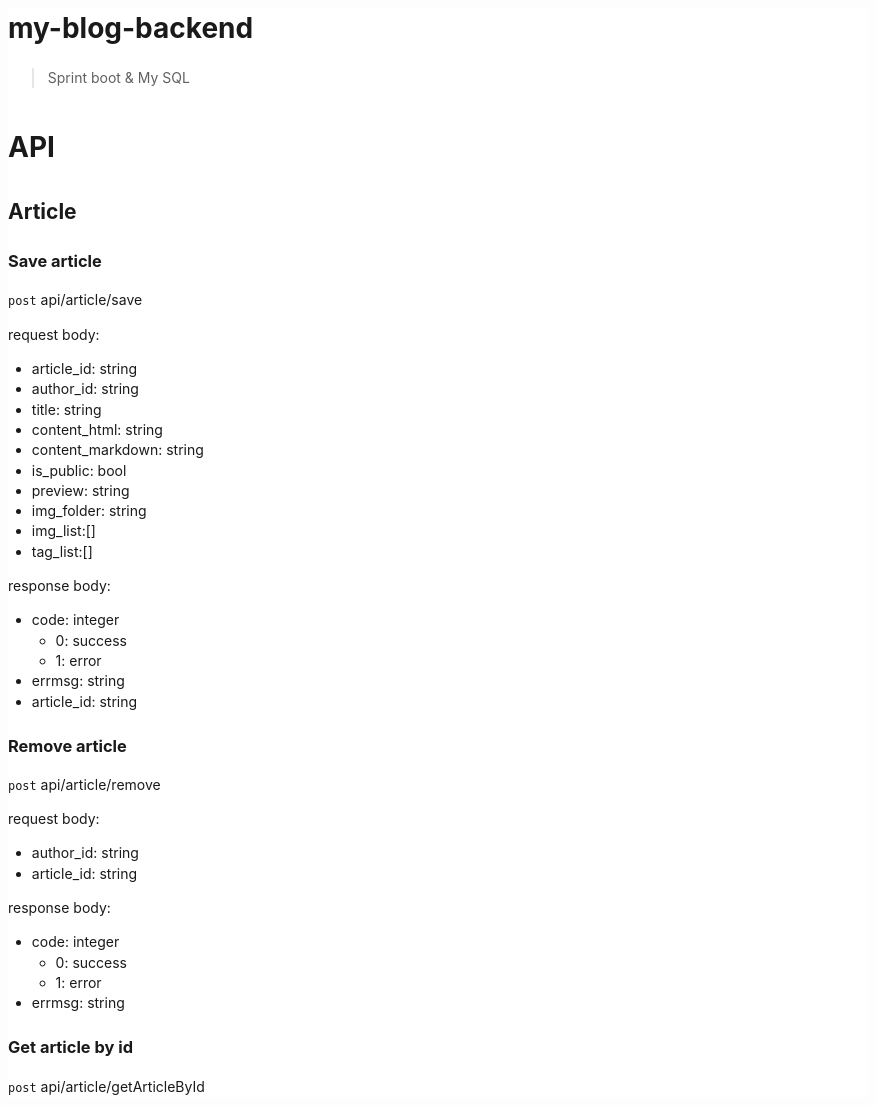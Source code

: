 # my-blog-backend

> Sprint boot & My SQL

# API

## Article

### Save article

`post`  api/article/save

request body:

- article_id: string
- author_id: string
- title: string
- content_html: string
- content_markdown: string
- is_public: bool
- preview: string
- img_folder: string
- img_list:[]
- tag_list:[]

response body:

- code: integer
  - 0: success
  - 1: error
- errmsg: string
- article_id: string

### Remove article

`post` api/article/remove

request body:

- author_id: string
- article_id: string

response body:

- code: integer
  - 0: success
  - 1: error
- errmsg: string

### Get article by id

`post` api/article/getArticleById
